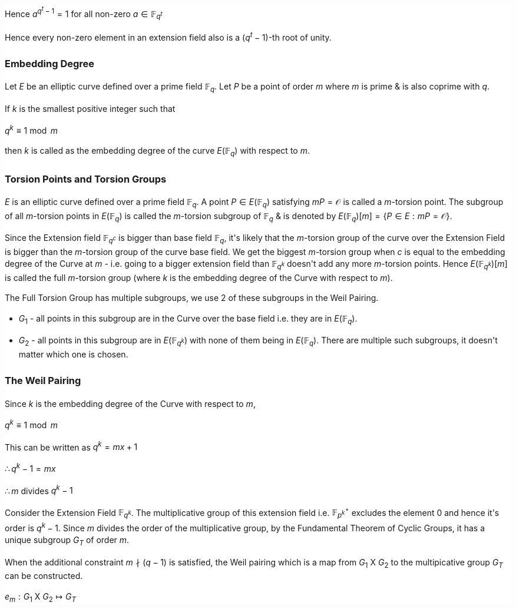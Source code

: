 Hence $a^{q^t - 1} = 1$ for all non-zero $a \in \mathbb F_{q^t}$

Hence every non-zero element in an extension field also is a ($q^{t}-1$)-th root of unity.

### Embedding Degree 

Let $E$ be an elliptic curve defined over a prime field $\mathbb F_q$. Let $P$ be a point of order $m$ where $m$ is prime & is also coprime with $q$.

If $k$ is the smallest positive integer such that 

$q^k \equiv 1 \bmod m$

then $k$ is called as the embedding degree of the curve $E(\mathbb F_q)$ with respect to $m$.

### Torsion Points and Torsion Groups

$E$ is an elliptic curve defined over a prime field $\mathbb F_q$. A point $P \in E(\mathbb F_q)$ satisfying $mP = \mathcal O$ is called a $m$-torsion point. The subgroup of all $m$-torsion points in $E(\mathbb F_q$) is called the $m$-torsion subgroup of $\mathbb F_q$ & is denoted by $E(\mathbb F_q)[m] = \lbrace P \in E : mP = \mathcal O \rbrace$. 

Since the Extension field $\mathbb F_{q^c}$ is bigger than base field $\mathbb F_q$, it's likely that the $m$-torsion group of the curve over the Extension Field is bigger than the $m$-torsion group of the curve base field. We get the biggest $m$-torsion group when $c$ is equal to the embedding degree of the Curve at $m$ - i.e. going to a bigger extension field than $\mathbb F_{q^k}$ doesn't add any more $m$-torsion points. Hence $E(\mathbb F_{q^k})[m]$ is called the full $m$-torsion group (where $k$ is the embedding degree of the Curve with respect to $m$).

The Full Torsion Group has multiple subgroups, we use 2 of these subgroups in the Weil Pairing.  

- $G_1$ - all points in this subgroup are in the Curve over the base field i.e. they are in $E(\mathbb F_q)$. 

- $G_2$ - all points in this subgroup are in $E(\mathbb F_{q^k})$ with none of them being in $E(\mathbb F_q)$. There are multiple such subgroups, it doesn't matter which one is chosen. 

### The Weil Pairing 

Since $k$ is the embedding degree of the Curve with respect to $m$, 

$q^k \equiv 1 \bmod m$ 

This can be written as $q^k = mx + 1$ 

$\therefore q^k - 1 = mx$

$\therefore m$ divides $q^k - 1$

Consider the Extension Field $\mathbb F_{q^k}$. The multiplicative group of this extension field i.e. $\mathbb F^{\star}_{p^k}$ excludes the element $0$ and hence it's order is $q^k - 1$. Since $m$ divides the order of the multiplicative group, by the Fundamental Theorem of Cyclic Groups, it has a unique subgroup $G_T$ of order $m$.

When the additional constraint $m \nmid (q - 1)$ is satisfied, the Weil pairing which is a map from $G_1$ X $G_2$ to the multipicative group $G_T$ can be constructed.

$e_m : G_1$ X $G_2 \mapsto G_T$ 
